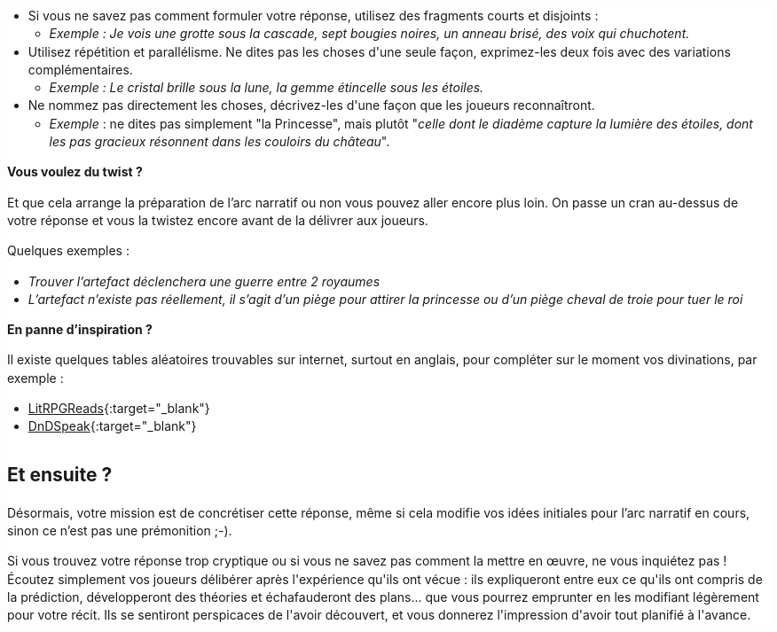 - Si vous ne savez pas comment formuler votre réponse, utilisez des fragments courts et disjoints :
    - *Exemple : Je vois une grotte sous la cascade, sept bougies noires, un anneau brisé, des voix qui chuchotent.*
- Utilisez répétition et parallélisme. Ne dites pas les choses d'une seule façon, exprimez-les deux fois avec des variations complémentaires.
    - *Exemple : Le cristal brille sous la lune, la gemme étincelle sous les étoiles.*
- Ne nommez pas directement les choses, décrivez-les d'une façon que les joueurs reconnaîtront.
    - *Exemple* : ne dites pas simplement "la Princesse", mais plutôt "*celle dont le diadème capture la lumière des étoiles, dont les pas gracieux résonnent dans les couloirs du château*".

**Vous voulez du twist ?**

Et que cela arrange la préparation de l’arc narratif ou non vous pouvez aller encore plus loin. On passe un cran au-dessus de votre réponse et vous la twistez encore avant de la délivrer aux joueurs. 

Quelques exemples :

- *Trouver l’artefact déclenchera une guerre entre 2 royaumes*
- *L’artefact n’existe pas réellement, il s’agit d’un piège pour attirer la princesse ou d’un piège cheval de troie pour tuer le roi*

**En panne d’inspiration ?**

Il existe quelques tables aléatoires trouvables sur internet, surtout en anglais, pour compléter sur le moment vos divinations, par exemple :

- [LitRPGReads](https://litrpgreads.com/blog/rpg/100-dnd-fortunes-from-the-fortune-teller){:target="_blank"} 
- [DnDSpeak](https://www.dndspeak.com/2021/01/03/100-fortunes-from-the-fortune-teller/){:target="_blank"} 

## Et ensuite ?

Désormais, votre mission est de concrétiser cette réponse, même si cela modifie vos idées initiales pour l’arc narratif en cours, sinon ce n’est pas une prémonition ;-).

Si vous trouvez votre réponse trop cryptique ou si vous ne savez pas comment la mettre en œuvre, ne vous inquiétez pas ! Écoutez simplement vos joueurs délibérer après l'expérience qu'ils ont vécue : ils expliqueront entre eux ce qu'ils ont compris de la prédiction, développeront des théories et échafauderont des plans... que vous pourrez emprunter en les modifiant légèrement pour votre récit. Ils se sentiront perspicaces de l'avoir découvert, et vous donnerez l'impression d'avoir tout planifié à l'avance.







